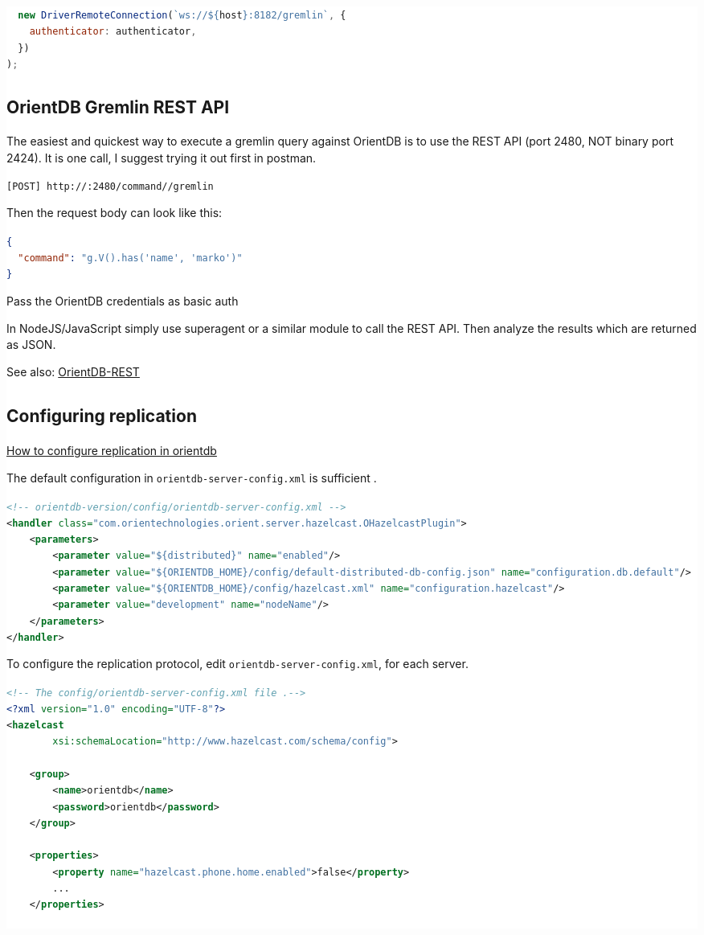 ```js
  new DriverRemoteConnection(`ws://${host}:8182/gremlin`, {
    authenticator: authenticator,
  })
);
```

## OrientDB Gremlin REST API

The easiest and quickest way to execute a gremlin query against OrientDB is to use the REST API (port 2480, NOT binary port 2424). It is one call, I suggest trying it out first in postman.

```sh
[POST] http://:2480/command//gremlin
```

Then the request body can look like this:

```json
{
  "command": "g.V().has('name', 'marko')"
}
```

Pass the OrientDB credentials as basic auth

In NodeJS/JavaScript simply use superagent or a similar module to call the REST API. Then analyze the results which are returned as JSON.

See also: [OrientDB-REST](https://orientdb.com/docs/last/OrientDB-REST.html)

## Configuring replication

[How to configure replication in orientdb](https://difyel.com/orientdb/how-to-configure-replication-in-orientdb/index.html)

The default configuration in `orientdb-server-config.xml` is sufficient .

```xml
<!-- orientdb-version/config/orientdb-server-config.xml -->
<handler class="com.orientechnologies.orient.server.hazelcast.OHazelcastPlugin">
    <parameters>
        <parameter value="${distributed}" name="enabled"/>
        <parameter value="${ORIENTDB_HOME}/config/default-distributed-db-config.json" name="configuration.db.default"/>
        <parameter value="${ORIENTDB_HOME}/config/hazelcast.xml" name="configuration.hazelcast"/>
        <parameter value="development" name="nodeName"/>
    </parameters>
</handler>
```

To configure the replication protocol, edit `orientdb-server-config.xml`, for each server.

```xml
<!-- The config/orientdb-server-config.xml file .-->
<?xml version="1.0" encoding="UTF-8"?>
<hazelcast
        xsi:schemaLocation="http://www.hazelcast.com/schema/config">
 
    <group>
        <name>orientdb</name>
        <password>orientdb</password>
    </group>
 
    <properties>
        <property name="hazelcast.phone.home.enabled">false</property>
        ...
    </properties>
 
```